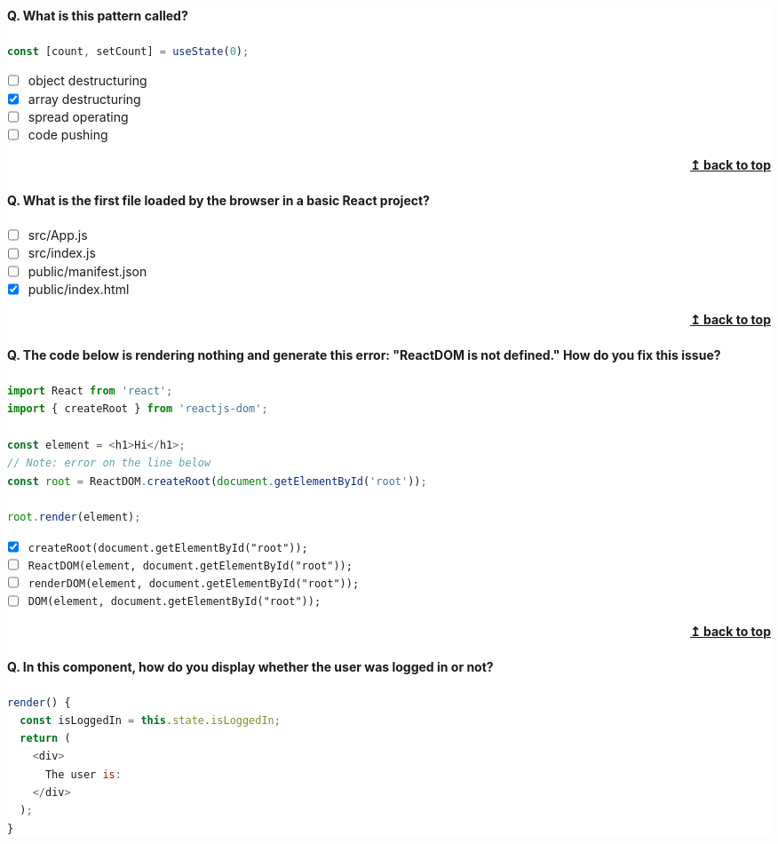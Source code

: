 #### Q. What is this pattern called?

```javascript
const [count, setCount] = useState(0);
```

- [ ] object destructuring
- [x] array destructuring
- [ ] spread operating
- [ ] code pushing

<div align="right">
    <b><a href="#">↥ back to top</a></b>
</div>

#### Q. What is the first file loaded by the browser in a basic React project?

- [ ] src/App.js
- [ ] src/index.js
- [ ] public/manifest.json
- [x] public/index.html

<div align="right">
    <b><a href="#">↥ back to top</a></b>
</div>

#### Q. The code below is rendering nothing and generate this error: "ReactDOM is not defined." How do you fix this issue?

```javascript
import React from 'react';
import { createRoot } from 'reactjs-dom';

const element = <h1>Hi</h1>;
// Note: error on the line below
const root = ReactDOM.createRoot(document.getElementById('root'));

root.render(element);
```

- [x] `createRoot(document.getElementById("root"));`
- [ ] `ReactDOM(element, document.getElementById("root"));`
- [ ] `renderDOM(element, document.getElementById("root"));`
- [ ] `DOM(element, document.getElementById("root"));`

<div align="right">
    <b><a href="#">↥ back to top</a></b>
</div>

#### Q. In this component, how do you display whether the user was logged in or not?

```javascript
render() {
  const isLoggedIn = this.state.isLoggedIn;
  return (
    <div>
      The user is:
    </div>
  );
}
```
